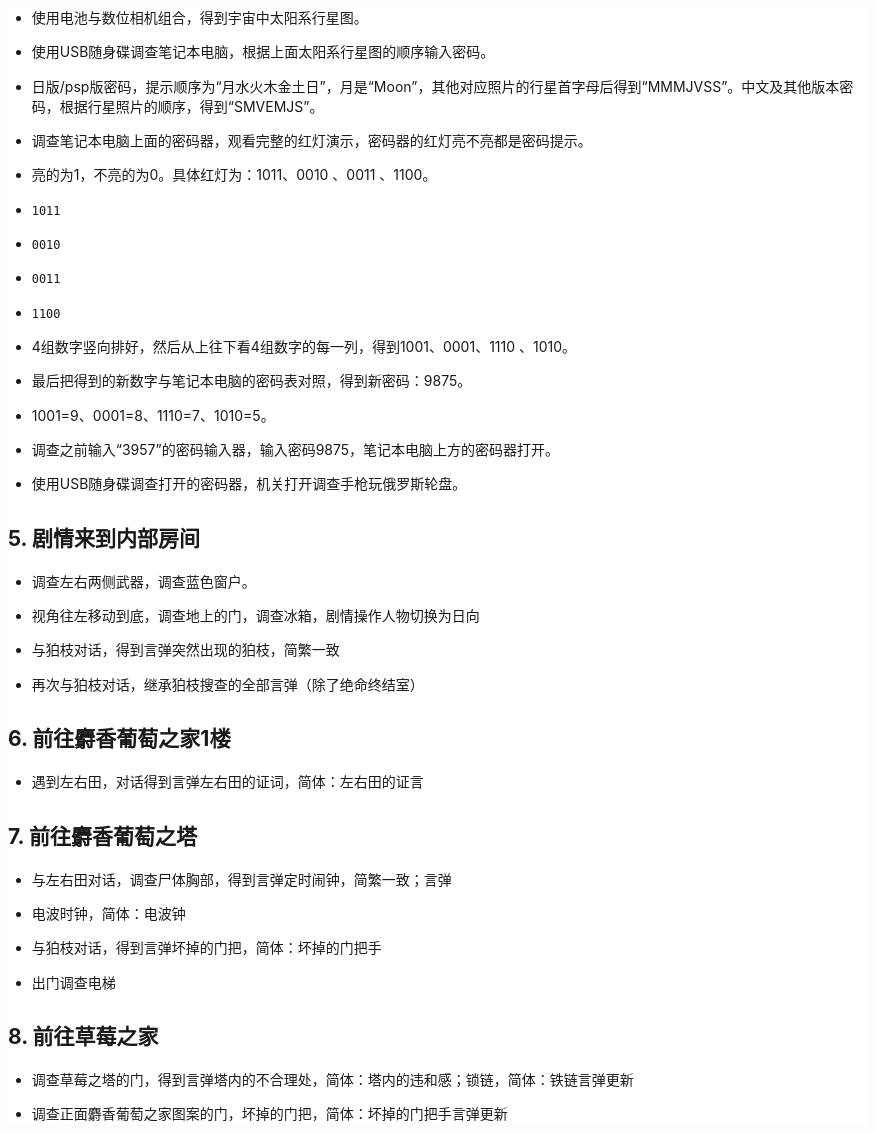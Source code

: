 
* 使用电池与数位相机组合，得到宇宙中太阳系行星图。


* 使用USB随身碟调查笔记本电脑，根据上面太阳系行星图的顺序输入密码。

* 日版/psp版密码，提示顺序为“月水火木金土日”，月是“Moon”，其他对应照片的行星首字母后得到“MMMJVSS”。中文及其他版本密码，根据行星照片的顺序，得到“SMVEMJS”。


* 调查笔记本电脑上面的密码器，观看完整的红灯演示，密码器的红灯亮不亮都是密码提示。

* 亮的为1，不亮的为0。具体红灯为：1011、0010 、0011 、1100。

* `1011`

* `0010`

* `0011`

* `1100`

* 4组数字竖向排好，然后从上往下看4组数字的每一列，得到1001、0001、1110 、1010。

* 最后把得到的新数字与笔记本电脑的密码表对照，得到新密码：9875。

* 1001=9、0001=8、1110=7、1010=5。

* 调查之前输入“3957”的密码输入器，输入密码9875，笔记本电脑上方的密码器打开。

* 使用USB随身碟调查打开的密码器，机关打开调查手枪玩俄罗斯轮盘。

## 5. 剧情来到内部房间

* 调查左右两侧武器，调查蓝色窗户。

* 视角往左移动到底，调查地上的门，调查冰箱，剧情操作人物切换为日向

* 与狛枝对话，得到言弹突然出现的狛枝，简繁一致

* 再次与狛枝对话，继承狛枝搜查的全部言弹（除了绝命终结室）

## 6. 前往麝香葡萄之家1楼

* 遇到左右田，对话得到言弹左右田的证词，简体：左右田的证言


## 7. 前往麝香葡萄之塔

* 与左右田对话，调查尸体胸部，得到言弹定时闹钟，简繁一致；言弹

* 电波时钟，简体：电波钟

* 与狛枝对话，得到言弹坏掉的门把，简体：坏掉的门把手

* 出门调查电梯

## 8. 前往草莓之家

* 调查草莓之塔的门，得到言弹塔内的不合理处，简体：塔内的违和感；锁链，简体：铁链言弹更新

* 调查正面麝香葡萄之家图案的门，坏掉的门把，简体：坏掉的门把手言弹更新
